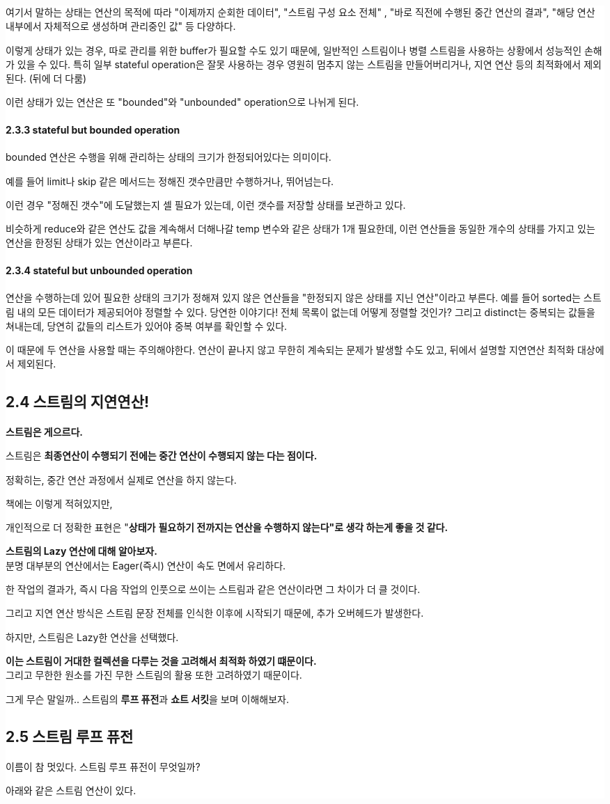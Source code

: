 여기서 말하는 상태는 연산의 목적에 따라 "이제까지 순회한 데이터", "스트림 구성 요소 전체" , "바로 직전에 수행된 중간 연산의 결과", "해당 연산 내부에서 자체적으로 생성하며 관리중인 값" 등 다양하다.

이렇게 상태가 있는 경우, 따로 관리를 위한 buffer가 필요할 수도 있기 때문에, 일반적인 스트림이나 병렬 스트림을 사용하는 상황에서 성능적인 손해가 있을 수 있다. 특히 일부 stateful operation은 잘못 사용하는 경우 영원히 멈추지 않는 스트림을 만들어버리거나, 지연 연산 등의 최적화에서 제외된다. (뒤에 더 다룸)

이런 상태가 있는 연산은 또 "bounded"와 "unbounded" operation으로 나뉘게 된다.

#### **2.3.3 stateful but bounded operation**

bounded 연산은 수행을 위해 관리하는 상태의 크기가 한정되어있다는 의미이다.

예를 들어 limit나 skip 같은 메서드는 정해진 갯수만큼만 수행하거나, 뛰어넘는다. 

이런 경우 "정해진 갯수"에 도달했는지 셀 필요가 있는데, 이런 갯수를 저장할 상태를 보관하고 있다.

비슷하게 reduce와 같은 연산도 값을 계속해서 더해나갈 temp 변수와 같은 상태가 1개 필요한데, 이런 연산들을 동일한 개수의 상태를 가지고 있는 연산을 한정된 상태가 있는 연산이라고 부른다.

#### **2.3.4 stateful but unbounded operation**

연산을 수행하는데 있어 필요한 상태의 크기가 정해져 있지 않은 연산들을 "한정되지 않은 상태를 지닌 연산"이라고 부른다. 예를 들어 sorted는 스트림 내의 모든 데이터가 제공되어야 정렬할 수 있다. 당연한 이야기다! 전체 목록이 없는데 어떻게 정렬할 것인가? 그리고 distinct는 중복되는 값들을 쳐내는데, 당연히 값들의 리스트가 있어야 중복 여부를 확인할 수 있다. 

이 때문에 두 연산을 사용할 때는 주의해야한다. 연산이 끝나지 않고 무한히 계속되는 문제가 발생할 수도 있고, 뒤에서 설명할 지연연산 최적화 대상에서 제외된다.

## **2.4 스트림의 지연연산!**

**스트림은 게으르다.**

스트림은 **최종연산이 수행되기 전에는 중간 연산이 수행되지 않는 다는 점이다.**

정확히는, 중간 연산 과정에서 실제로 연산을 하지 않는다.

책에는 이렇게 적혀있지만,

개인적으로 더 정확한 표현은 "**상태가** **필요하기 전까지는 연산을 수행하지 않는다"로 생각 하는게 좋을 것 같다.**

**스트림의 Lazy 연산에 대해 알아보자.**  
분명 대부분의 연산에서는 Eager(즉시) 연산이 속도 면에서 유리하다.

한 작업의 결과가, 즉시 다음 작업의 인풋으로 쓰이는 스트림과 같은 연산이라면 그 차이가 더 클 것이다.

그리고 지연 연산 방식은 스트림 문장 전체를 인식한 이후에 시작되기 때문에, 추가 오버헤드가 발생한다.

  
하지만, 스트림은 Lazy한 연산을 선택했다.

**이는 스트림이 거대한 컬렉션을 다루는 것을 고려해서 최적화 하였기 떄문이다.**  
그리고 무한한 원소를 가진 무한 스트림의 활용 또한 고려하였기 때문이다.  
  

그게 무슨 말일까.. 스트림의 **루프 퓨전**과 **쇼트 서킷**을 보며 이해해보자.

## **2.5 스트림 루프 퓨전**

이름이 참 멋있다. 스트림 루프 퓨전이 무엇일까?

아래와 같은 스트림 연산이 있다.

